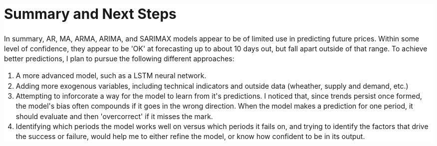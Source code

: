 # Summary and Next Steps

In summary, AR, MA, ARMA, ARIMA, and SARIMAX models appear to be of limited use in predicting future prices. Within some level of confidence, they appear to be 'OK' at forecasting up to about 10 days out, but fall apart outside of that range. To achieve better predictions, I plan to pursue the following different approaches:

1. A more advanced model, such as a LSTM neural network.
2. Adding more exogenous variables, including technical indicators and outside data (wheather, supply and demand, etc.)
3. Attempting to inforcorate a way for the model to learn from it's predictions. I noticed that, since trends persist once formed, the model's bias often compounds if it goes in the wrong direction. When the model makes a prediction for one period, it should evaluate and then 'overcorrect' if it misses the mark. 
4. Identifying which periods the model works well on versus which periods it fails on, and trying to identify the factors that drive the success or failure, would help me to either refine the model, or know how confident to be in its output.

